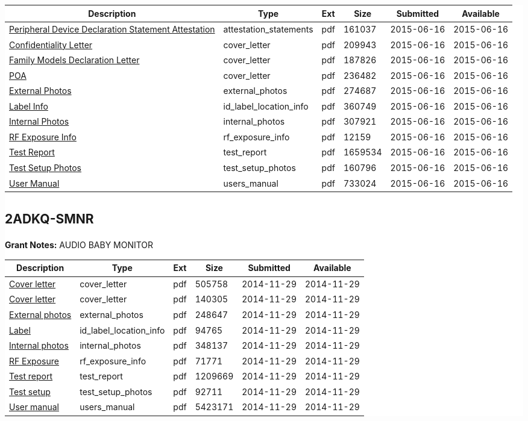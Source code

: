 | Description | Type | Ext | Size | Submitted | Available |
| ----------- | ---- | --- | ---- | --------- | --------- |
| [Peripheral Device Declaration Statement Attestation](2ADKQ-IPN1/4883bd5f841f81084c0a14041d8fb9e5/2649005.pdf) | attestation_statements | pdf | 161037 | 2015-06-16 | 2015-06-16 |
| [Confidentiality Letter](2ADKQ-IPN1/4883bd5f841f81084c0a14041d8fb9e5/2649006.pdf) | cover_letter | pdf | 209943 | 2015-06-16 | 2015-06-16 |
| [Family Models Declaration Letter](2ADKQ-IPN1/4883bd5f841f81084c0a14041d8fb9e5/2649009.pdf) | cover_letter | pdf | 187826 | 2015-06-16 | 2015-06-16 |
| [POA](2ADKQ-IPN1/4883bd5f841f81084c0a14041d8fb9e5/2649013.pdf) | cover_letter | pdf | 236482 | 2015-06-16 | 2015-06-16 |
| [External Photos](2ADKQ-IPN1/4883bd5f841f81084c0a14041d8fb9e5/2649008.pdf) | external_photos | pdf | 274687 | 2015-06-16 | 2015-06-16 |
| [Label Info](2ADKQ-IPN1/4883bd5f841f81084c0a14041d8fb9e5/2649011.pdf) | id_label_location_info | pdf | 360749 | 2015-06-16 | 2015-06-16 |
| [Internal Photos](2ADKQ-IPN1/4883bd5f841f81084c0a14041d8fb9e5/2649010.pdf) | internal_photos | pdf | 307921 | 2015-06-16 | 2015-06-16 |
| [RF Exposure Info](2ADKQ-IPN1/4883bd5f841f81084c0a14041d8fb9e5/2649012.pdf) | rf_exposure_info | pdf | 12159 | 2015-06-16 | 2015-06-16 |
| [Test Report](2ADKQ-IPN1/4883bd5f841f81084c0a14041d8fb9e5/2649007.pdf) | test_report | pdf | 1659534 | 2015-06-16 | 2015-06-16 |
| [Test Setup Photos](2ADKQ-IPN1/4883bd5f841f81084c0a14041d8fb9e5/2649014.pdf) | test_setup_photos | pdf | 160796 | 2015-06-16 | 2015-06-16 |
| [User Manual](2ADKQ-IPN1/4883bd5f841f81084c0a14041d8fb9e5/2649015.pdf) | users_manual | pdf | 733024 | 2015-06-16 | 2015-06-16 |
## 2ADKQ-SMNR
**Grant Notes:** AUDIO BABY MONITOR

| Description | Type | Ext | Size | Submitted | Available |
| ----------- | ---- | --- | ---- | --------- | --------- |
| [Cover letter](2ADKQ-SMNR/54d1f64a8d4dbe209393d4eddee43b13/2458776.pdf) | cover_letter | pdf | 505758 | 2014-11-29 | 2014-11-29 |
| [Cover letter](2ADKQ-SMNR/54d1f64a8d4dbe209393d4eddee43b13/2458790.pdf) | cover_letter | pdf | 140305 | 2014-11-29 | 2014-11-29 |
| [External photos](2ADKQ-SMNR/54d1f64a8d4dbe209393d4eddee43b13/2458791.pdf) | external_photos | pdf | 248647 | 2014-11-29 | 2014-11-29 |
| [Label](2ADKQ-SMNR/54d1f64a8d4dbe209393d4eddee43b13/2458792.pdf) | id_label_location_info | pdf | 94765 | 2014-11-29 | 2014-11-29 |
| [Internal photos](2ADKQ-SMNR/54d1f64a8d4dbe209393d4eddee43b13/2458793.pdf) | internal_photos | pdf | 348137 | 2014-11-29 | 2014-11-29 |
| [RF Exposure](2ADKQ-SMNR/54d1f64a8d4dbe209393d4eddee43b13/2458795.pdf) | rf_exposure_info | pdf | 71771 | 2014-11-29 | 2014-11-29 |
| [Test report](2ADKQ-SMNR/54d1f64a8d4dbe209393d4eddee43b13/2458797.pdf) | test_report | pdf | 1209669 | 2014-11-29 | 2014-11-29 |
| [Test setup](2ADKQ-SMNR/54d1f64a8d4dbe209393d4eddee43b13/2458798.pdf) | test_setup_photos | pdf | 92711 | 2014-11-29 | 2014-11-29 |
| [User manual](2ADKQ-SMNR/54d1f64a8d4dbe209393d4eddee43b13/2458799.pdf) | users_manual | pdf | 5423171 | 2014-11-29 | 2014-11-29 |
